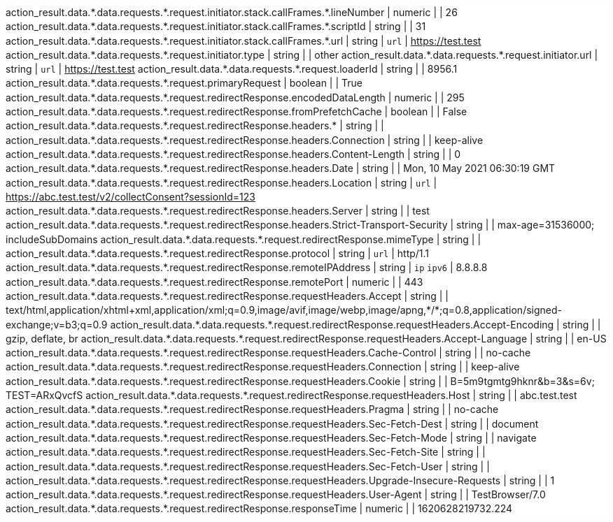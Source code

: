 action_result.data.\*.data.requests.\*.request.initiator.stack.callFrames.\*.lineNumber | numeric |  |   26 
action_result.data.\*.data.requests.\*.request.initiator.stack.callFrames.\*.scriptId | string |  |   31 
action_result.data.\*.data.requests.\*.request.initiator.stack.callFrames.\*.url | string |  `url`  |   https://test.test 
action_result.data.\*.data.requests.\*.request.initiator.type | string |  |   other 
action_result.data.\*.data.requests.\*.request.initiator.url | string |  `url`  |   https://test.test 
action_result.data.\*.data.requests.\*.request.loaderId | string |  |   8956.1 
action_result.data.\*.data.requests.\*.request.primaryRequest | boolean |  |   True 
action_result.data.\*.data.requests.\*.request.redirectResponse.encodedDataLength | numeric |  |   295 
action_result.data.\*.data.requests.\*.request.redirectResponse.fromPrefetchCache | boolean |  |   False 
action_result.data.\*.data.requests.\*.request.redirectResponse.headers.\* | string |  |  
action_result.data.\*.data.requests.\*.request.redirectResponse.headers.Connection | string |  |   keep-alive 
action_result.data.\*.data.requests.\*.request.redirectResponse.headers.Content-Length | string |  |   0 
action_result.data.\*.data.requests.\*.request.redirectResponse.headers.Date | string |  |   Mon, 10 May 2021 06:30:19 GMT 
action_result.data.\*.data.requests.\*.request.redirectResponse.headers.Location | string |  `url`  |   https://abc.test.test/v2/collectConsent?sessionId=123 
action_result.data.\*.data.requests.\*.request.redirectResponse.headers.Server | string |  |   test 
action_result.data.\*.data.requests.\*.request.redirectResponse.headers.Strict-Transport-Security | string |  |   max-age=31536000; includeSubDomains 
action_result.data.\*.data.requests.\*.request.redirectResponse.mimeType | string |  |  
action_result.data.\*.data.requests.\*.request.redirectResponse.protocol | string |  `url`  |   http/1.1 
action_result.data.\*.data.requests.\*.request.redirectResponse.remoteIPAddress | string |  `ip`  `ipv6`  |   8.8.8.8 
action_result.data.\*.data.requests.\*.request.redirectResponse.remotePort | numeric |  |   443 
action_result.data.\*.data.requests.\*.request.redirectResponse.requestHeaders.Accept | string |  |   text/html,application/xhtml+xml,application/xml;q=0.9,image/avif,image/webp,image/apng,\*/\*;q=0.8,application/signed-exchange;v=b3;q=0.9 
action_result.data.\*.data.requests.\*.request.redirectResponse.requestHeaders.Accept-Encoding | string |  |   gzip, deflate, br 
action_result.data.\*.data.requests.\*.request.redirectResponse.requestHeaders.Accept-Language | string |  |   en-US 
action_result.data.\*.data.requests.\*.request.redirectResponse.requestHeaders.Cache-Control | string |  |   no-cache 
action_result.data.\*.data.requests.\*.request.redirectResponse.requestHeaders.Connection | string |  |   keep-alive 
action_result.data.\*.data.requests.\*.request.redirectResponse.requestHeaders.Cookie | string |  |   B=5m9tgmtg9hknr&b=3&s=6v; TEST=ARxQvcfS 
action_result.data.\*.data.requests.\*.request.redirectResponse.requestHeaders.Host | string |  |   abc.test.test 
action_result.data.\*.data.requests.\*.request.redirectResponse.requestHeaders.Pragma | string |  |   no-cache 
action_result.data.\*.data.requests.\*.request.redirectResponse.requestHeaders.Sec-Fetch-Dest | string |  |   document 
action_result.data.\*.data.requests.\*.request.redirectResponse.requestHeaders.Sec-Fetch-Mode | string |  |   navigate 
action_result.data.\*.data.requests.\*.request.redirectResponse.requestHeaders.Sec-Fetch-Site | string |  |  
action_result.data.\*.data.requests.\*.request.redirectResponse.requestHeaders.Sec-Fetch-User | string |  |  
action_result.data.\*.data.requests.\*.request.redirectResponse.requestHeaders.Upgrade-Insecure-Requests | string |  |   1 
action_result.data.\*.data.requests.\*.request.redirectResponse.requestHeaders.User-Agent | string |  |   TestBrowser/7.0 
action_result.data.\*.data.requests.\*.request.redirectResponse.responseTime | numeric |  |   1620628219732.224 